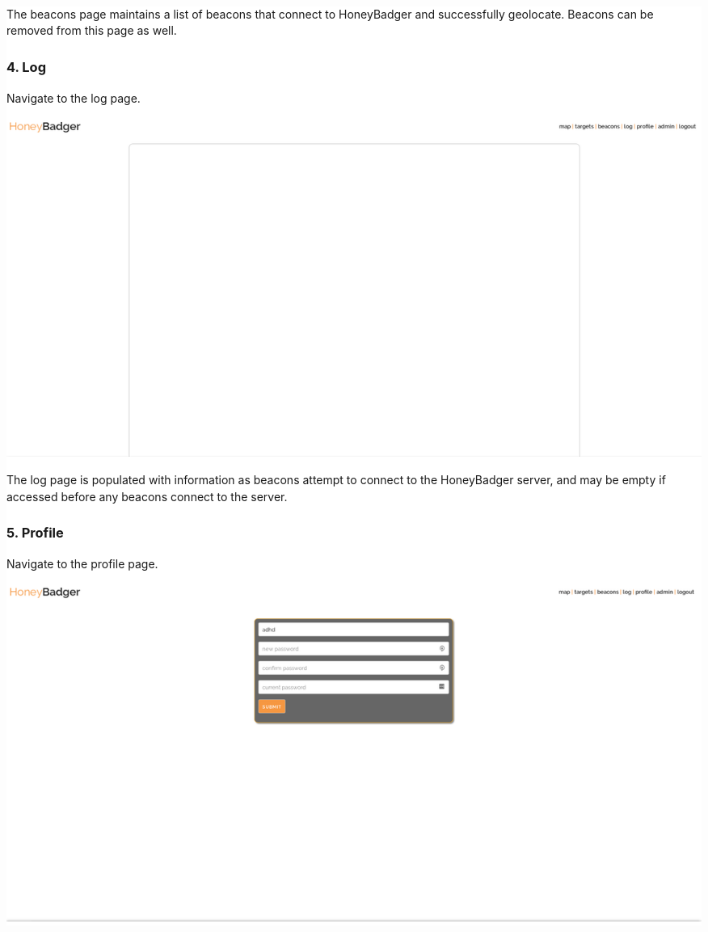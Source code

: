 The beacons page maintains a list of beacons that connect to HoneyBadger and successfully geolocate. Beacons can be removed from this page as well.

### 4. Log ###
Navigate to the log page.

![](HoneyBadger_files/hb_log_empty.png)

The log page is populated with information as beacons attempt to connect to the HoneyBadger server, and may be empty if accessed before any beacons connect to the server.

### 5. Profile ###
Navigate to the profile page.

![](HoneyBadger_files/hb_profile.png)
